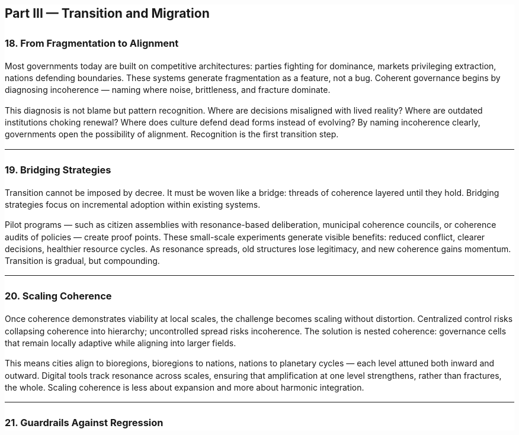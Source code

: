 
## **Part III — Transition and Migration**

  

### **18. From Fragmentation to Alignment**

  

Most governments today are built on competitive architectures: parties fighting for dominance, markets privileging extraction, nations defending boundaries. These systems generate fragmentation as a feature, not a bug. Coherent governance begins by diagnosing incoherence — naming where noise, brittleness, and fracture dominate.

  

This diagnosis is not blame but pattern recognition. Where are decisions misaligned with lived reality? Where are outdated institutions choking renewal? Where does culture defend dead forms instead of evolving? By naming incoherence clearly, governments open the possibility of alignment. Recognition is the first transition step.

---

### **19. Bridging Strategies**

  

Transition cannot be imposed by decree. It must be woven like a bridge: threads of coherence layered until they hold. Bridging strategies focus on incremental adoption within existing systems.

  

Pilot programs — such as citizen assemblies with resonance-based deliberation, municipal coherence councils, or coherence audits of policies — create proof points. These small-scale experiments generate visible benefits: reduced conflict, clearer decisions, healthier resource cycles. As resonance spreads, old structures lose legitimacy, and new coherence gains momentum. Transition is gradual, but compounding.

---

### **20. Scaling Coherence**

  

Once coherence demonstrates viability at local scales, the challenge becomes scaling without distortion. Centralized control risks collapsing coherence into hierarchy; uncontrolled spread risks incoherence. The solution is nested coherence: governance cells that remain locally adaptive while aligning into larger fields.

  

This means cities align to bioregions, bioregions to nations, nations to planetary cycles — each level attuned both inward and outward. Digital tools track resonance across scales, ensuring that amplification at one level strengthens, rather than fractures, the whole. Scaling coherence is less about expansion and more about harmonic integration.

---

### **21. Guardrails Against Regression**
